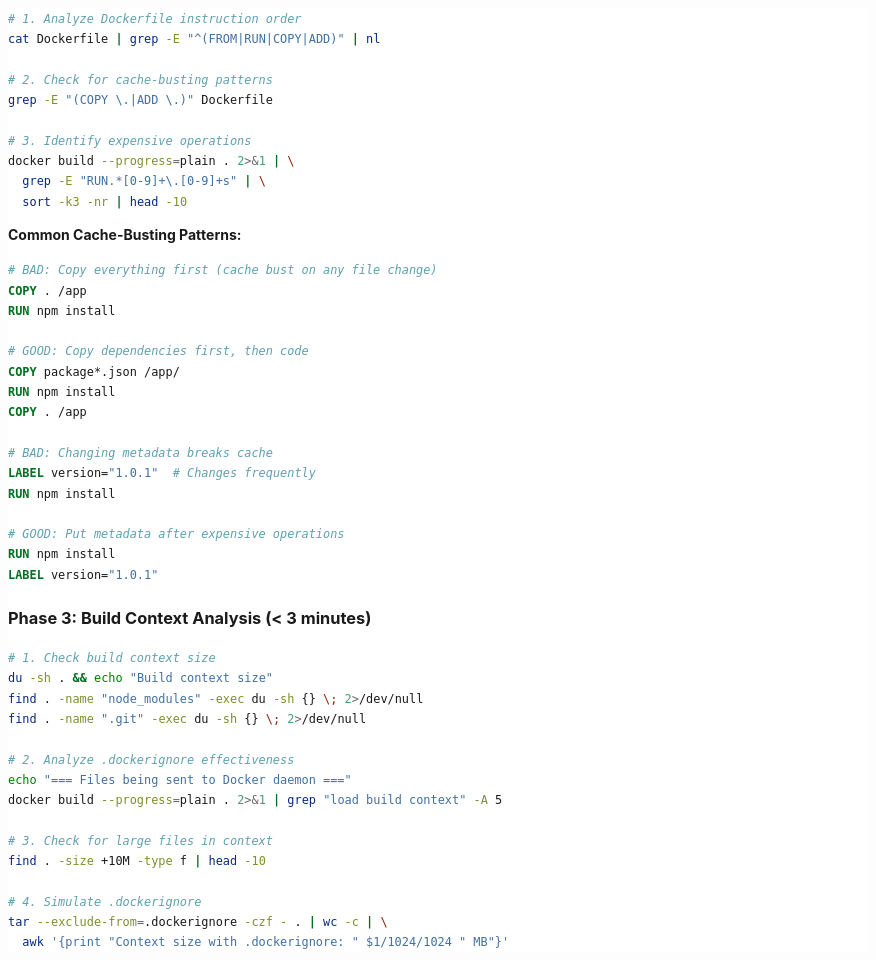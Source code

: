 ```bash
# 1. Analyze Dockerfile instruction order
cat Dockerfile | grep -E "^(FROM|RUN|COPY|ADD)" | nl

# 2. Check for cache-busting patterns
grep -E "(COPY \.|ADD \.)" Dockerfile

# 3. Identify expensive operations
docker build --progress=plain . 2>&1 | \
  grep -E "RUN.*[0-9]+\.[0-9]+s" | \
  sort -k3 -nr | head -10
```

**Common Cache-Busting Patterns:**
```dockerfile
# BAD: Copy everything first (cache bust on any file change)
COPY . /app
RUN npm install

# GOOD: Copy dependencies first, then code
COPY package*.json /app/
RUN npm install
COPY . /app

# BAD: Changing metadata breaks cache
LABEL version="1.0.1"  # Changes frequently
RUN npm install

# GOOD: Put metadata after expensive operations
RUN npm install
LABEL version="1.0.1"
```

### Phase 3: Build Context Analysis (< 3 minutes)

```bash
# 1. Check build context size
du -sh . && echo "Build context size"
find . -name "node_modules" -exec du -sh {} \; 2>/dev/null
find . -name ".git" -exec du -sh {} \; 2>/dev/null

# 2. Analyze .dockerignore effectiveness
echo "=== Files being sent to Docker daemon ==="
docker build --progress=plain . 2>&1 | grep "load build context" -A 5

# 3. Check for large files in context
find . -size +10M -type f | head -10

# 4. Simulate .dockerignore
tar --exclude-from=.dockerignore -czf - . | wc -c | \
  awk '{print "Context size with .dockerignore: " $1/1024/1024 " MB"}'
```
